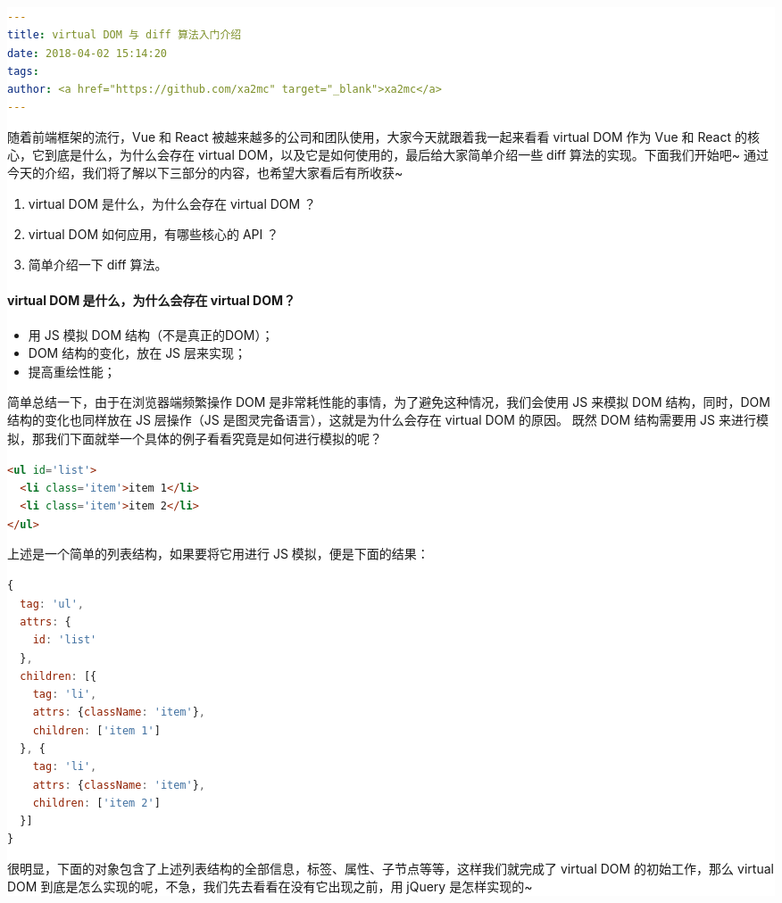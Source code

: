 ```yaml
---
title: virtual DOM 与 diff 算法入门介绍
date: 2018-04-02 15:14:20
tags:
author: <a href="https://github.com/xa2mc" target="_blank">xa2mc</a>
---
```

随着前端框架的流行，Vue 和 React 被越来越多的公司和团队使用，大家今天就跟着我一起来看看 virtual DOM 作为 Vue 和 React 的核心，它到底是什么，为什么会存在 virtual DOM，以及它是如何使用的，最后给大家简单介绍一些 diff 算法的实现。下面我们开始吧~
通过今天的介绍，我们将了解以下三部分的内容，也希望大家看后有所收获~

1. virtual DOM 是什么，为什么会存在 virtual DOM ？

2. virtual DOM 如何应用，有哪些核心的 API ？

3. 简单介绍一下 diff 算法。

#### virtual DOM 是什么，为什么会存在 virtual DOM？
* 用 JS 模拟 DOM 结构（不是真正的DOM）；
* DOM 结构的变化，放在 JS 层来实现；
* 提高重绘性能；

简单总结一下，由于在浏览器端频繁操作 DOM 是非常耗性能的事情，为了避免这种情况，我们会使用 JS 来模拟 DOM 结构，同时，DOM 结构的变化也同样放在 JS 层操作（JS 是图灵完备语言），这就是为什么会存在 virtual DOM 的原因。
既然 DOM 结构需要用 JS 来进行模拟，那我们下面就举一个具体的例子看看究竟是如何进行模拟的呢？

``` html
<ul id='list'>
  <li class='item'>item 1</li>
  <li class='item'>item 2</li>
</ul>
```
上述是一个简单的列表结构，如果要将它用进行 JS 模拟，便是下面的结果：

``` javascript
{
  tag: 'ul',
  attrs: {
    id: 'list'
  },
  children: [{
    tag: 'li',
    attrs: {className: 'item'},
    children: ['item 1']
  }, {
    tag: 'li',
    attrs: {className: 'item'},
    children: ['item 2']
  }]
}
```
很明显，下面的对象包含了上述列表结构的全部信息，标签、属性、子节点等等，这样我们就完成了 virtual DOM 的初始工作，那么 virtual DOM 到底是怎么实现的呢，不急，我们先去看看在没有它出现之前，用 jQuery 是怎样实现的~
